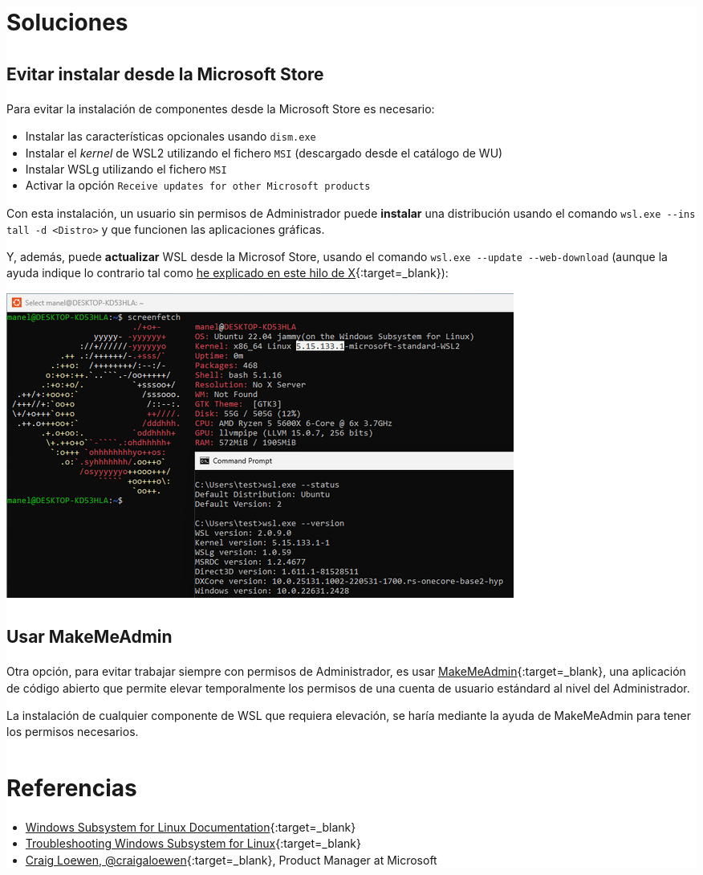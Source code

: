# Soluciones

## Evitar instalar desde la Microsoft Store

Para evitar la instalación de componentes desde la Microsoft Store es necesario:

* Instalar las características opcionales usando `dism.exe`
* Instalar el _kernel_ de WSL2 utilizando el fichero `MSI` (descargado desde el catálogo de WU)
* Instalar WSLg utilizando el fichero `MSI`
* Activar la opción `Receive updates for other Microsoft products`

Con esta instalación, un usuario sin permisos de Administrador puede **instalar** una distribución usando el comando `wsl.exe --install -d <Distro>` y que funcionen las aplicaciones gráficas.

Y, además, puede **actualizar** WSL desde la Microsof Store, usando el comando `wsl.exe --update --web-download` (aunque la ayuda indique lo contrario tal como [he explicado en este hilo de X](https://twitter.com/manelrodero/status/1731325541981020454){:target=_blank}):

![WSL Inbox to Store][12]

## Usar MakeMeAdmin

Otra opción, para evitar trabajar siempre con permisos de Administrador, es usar [MakeMeAdmin](https://github.com/pseymour/MakeMeAdmin){:target=_blank}, una aplicación de código abierto que permite elevar temporalmente los permisos de una cuenta de usuario estándard al nivel del Administrador.

La instalación de cualquier componente de WSL que requiera elevación, se haría mediante la ayuda de MakeMeAdmin para tener los permisos necesarios.

# Referencias

* [Windows Subsystem for Linux Documentation](https://learn.microsoft.com/en-us/windows/wsl/){:target=_blank}
* [Troubleshooting Windows Subsystem for Linux](https://learn.microsoft.com/en-us/windows/wsl/troubleshooting){:target=_blank}
* [Craig Loewen, @craigaloewen](https://twitter.com/craigaloewen){:target=_blank}, Product Manager at Microsoft

[1]: /assets/img/blog/2023-12-02_image_1.png "Instalación WSL 2 desde Microsoft Store"
[2]: /assets/img/blog/2023-12-02_image_2.png "Habilitar WSL 1 al instalar desde WSL 2 desde la Microsoft Store"
[3]: /assets/img/blog/2023-12-02_image_3.png "WSL 2 Status/Version"
[4]: /assets/img/blog/2023-12-02_image_4.png "WSL 2 Features"
[5]: /assets/img/blog/2023-12-02_image_5.png "WSL 1 Status/Version"
[6]: /assets/img/blog/2023-12-02_image_6.png "WSL 1 Features"
[7]: /assets/img/blog/2023-12-02_image_7.png "Cada usuario necesita su Kernel de WSL 2"
[8]: /assets/img/blog/2023-12-02_image_8.png "WSL Update 5.10.16"
[9]: /assets/img/blog/2023-12-02_image_9.png "WSLg Preview 1.0.26"
[10]: /assets/img/blog/2023-12-02_image_10.png "glxgears en WSLg"
[11]: /assets/img/blog/2023-12-02_image_11.png "WSL en Microsoft Store"
[12]: /assets/img/blog/2023-12-02_image_12.png "WSL Inbox to Store"